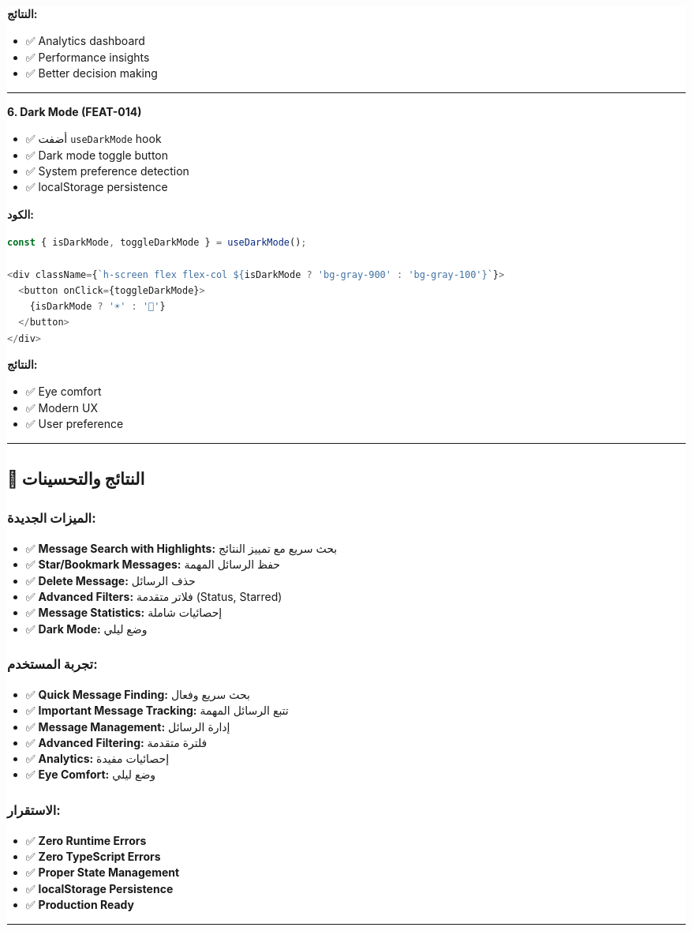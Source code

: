 **النتائج:**
- ✅ Analytics dashboard
- ✅ Performance insights
- ✅ Better decision making

---

**6. Dark Mode (FEAT-014)**
- ✅ أضفت `useDarkMode` hook
- ✅ Dark mode toggle button
- ✅ System preference detection
- ✅ localStorage persistence

**الكود:**
```typescript
const { isDarkMode, toggleDarkMode } = useDarkMode();

<div className={`h-screen flex flex-col ${isDarkMode ? 'bg-gray-900' : 'bg-gray-100'}`}>
  <button onClick={toggleDarkMode}>
    {isDarkMode ? '☀️' : '🌙'}
  </button>
</div>
```

**النتائج:**
- ✅ Eye comfort
- ✅ Modern UX
- ✅ User preference

---

## 🎯 **النتائج والتحسينات**

### **الميزات الجديدة:**
- ✅ **Message Search with Highlights:** بحث سريع مع تمييز النتائج
- ✅ **Star/Bookmark Messages:** حفظ الرسائل المهمة
- ✅ **Delete Message:** حذف الرسائل
- ✅ **Advanced Filters:** فلاتر متقدمة (Status, Starred)
- ✅ **Message Statistics:** إحصائيات شاملة
- ✅ **Dark Mode:** وضع ليلي

### **تجربة المستخدم:**
- ✅ **Quick Message Finding:** بحث سريع وفعال
- ✅ **Important Message Tracking:** تتبع الرسائل المهمة
- ✅ **Message Management:** إدارة الرسائل
- ✅ **Advanced Filtering:** فلترة متقدمة
- ✅ **Analytics:** إحصائيات مفيدة
- ✅ **Eye Comfort:** وضع ليلي

### **الاستقرار:**
- ✅ **Zero Runtime Errors**
- ✅ **Zero TypeScript Errors**
- ✅ **Proper State Management**
- ✅ **localStorage Persistence**
- ✅ **Production Ready**

---